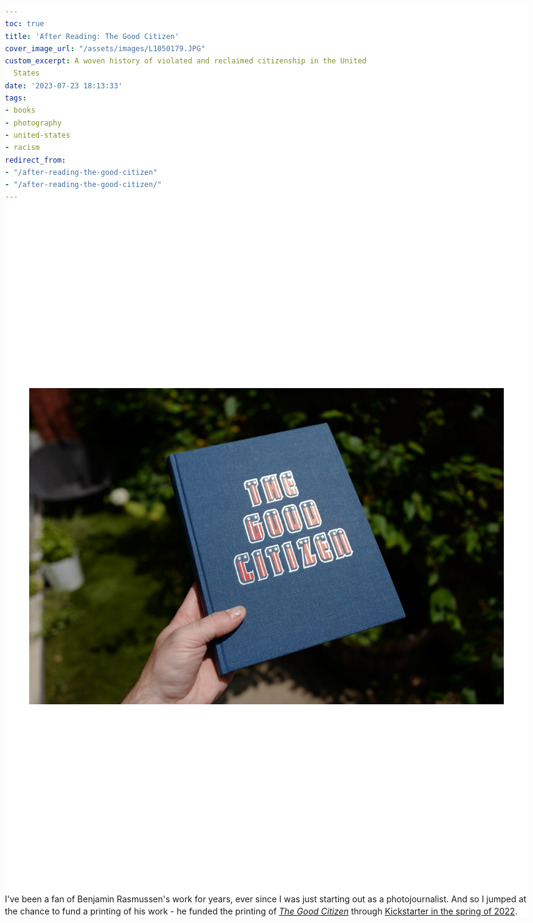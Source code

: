 ```yaml
---
toc: true
title: 'After Reading: The Good Citizen'
cover_image_url: "/assets/images/L1050179.JPG"
custom_excerpt: A woven history of violated and reclaimed citizenship in the United
  States
date: '2023-07-23 18:13:33'
tags:
- books
- photography
- united-states
- racism
redirect_from:
- "/after-reading-the-good-citizen"
- "/after-reading-the-good-citizen/"
---
```


<figure class="kg-card kg-image-card kg-width-wide"><img src="/assets/images/L1050179-1.JPG" class="kg-image" alt=""  width="2000" height="1333"  sizes="(min-width: 1200px) 1200px"></figure>

I've been a fan of Benjamin Rasmussen's work for years, ever since I was just starting out as a photojournalist. And so I jumped at the chance to fund a printing of his work - he funded the printing of [_The Good Citizen_](https://gostbooks.com/product/the-good-citizen/) through [Kickstarter in the spring of 2022](https://www.kickstarter.com/projects/gblimitededitions/the-good-citizen-by-benjamin-rasmussen/).
